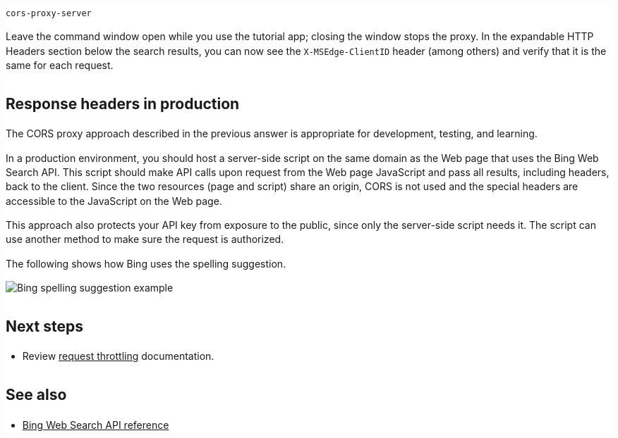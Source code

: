 ```console
cors-proxy-server
```

Leave the command window open while you use the tutorial app; closing the window stops the proxy. In the expandable HTTP Headers section below the search results, you can now see the `X-MSEdge-ClientID` header (among others) and verify that it is the same for each request.

## Response headers in production

The CORS proxy approach described in the previous answer is appropriate for development, testing, and learning.

In a production environment, you should host a server-side script on the same domain as the Web page that uses the Bing Web Search API. This script should make API calls upon request from the Web page JavaScript and pass all results, including headers, back to the client. Since the two resources (page and script) share an origin, CORS is not used and the special headers are accessible to the JavaScript on the Web page.

This approach also protects your API key from exposure to the public, since only the server-side script needs it. The script can use another method to make sure the request is authorized.

The following shows how Bing uses the spelling suggestion.

![Bing spelling suggestion example](./media/cognitive-services-bing-web-api/bing-web-spellingsuggestion.GIF)  

## Next steps  

* Review [request throttling](throttling-requests.md) documentation.  

## See also  

* [Bing Web Search API reference](/rest/api/cognitiveservices-bingsearch/bing-web-api-v7-reference)